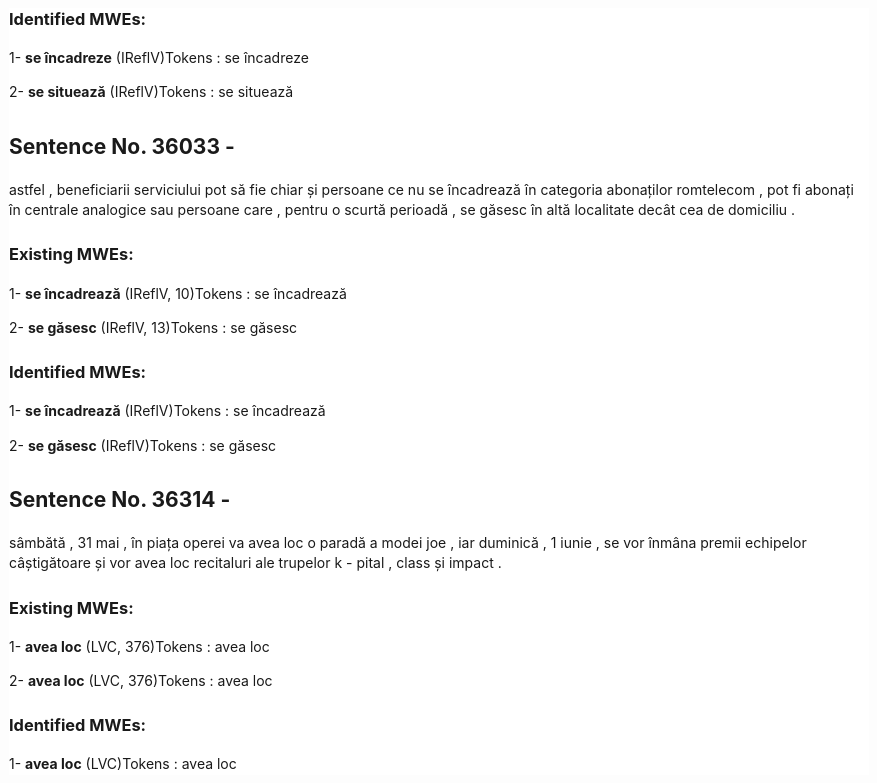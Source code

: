 ### Identified MWEs: 
1- **se încadreze** (IReflV)Tokens : 
se
încadreze

2- **se situează** (IReflV)Tokens : 
se
situează

## Sentence No. 36033 - 
astfel , beneficiarii serviciului pot să fie chiar și persoane ce nu se încadrează în categoria abonaților romtelecom , pot fi abonați în centrale analogice sau persoane care , pentru o scurtă perioadă , se găsesc în altă localitate decât cea de domiciliu . 
### Existing MWEs: 
1- **se încadrează** (IReflV, 10)Tokens : 
se
încadrează

2- **se găsesc** (IReflV, 13)Tokens : 
se
găsesc

### Identified MWEs: 
1- **se încadrează** (IReflV)Tokens : 
se
încadrează

2- **se găsesc** (IReflV)Tokens : 
se
găsesc

## Sentence No. 36314 - 
sâmbătă , 31 mai , în piața operei va avea loc o paradă a modei joe , iar duminică , 1 iunie , se vor înmâna premii echipelor câștigătoare și vor avea loc recitaluri ale trupelor k - pital , class și impact . 
### Existing MWEs: 
1- **avea loc** (LVC, 376)Tokens : 
avea
loc

2- **avea loc** (LVC, 376)Tokens : 
avea
loc

### Identified MWEs: 
1- **avea loc** (LVC)Tokens : 
avea
loc
